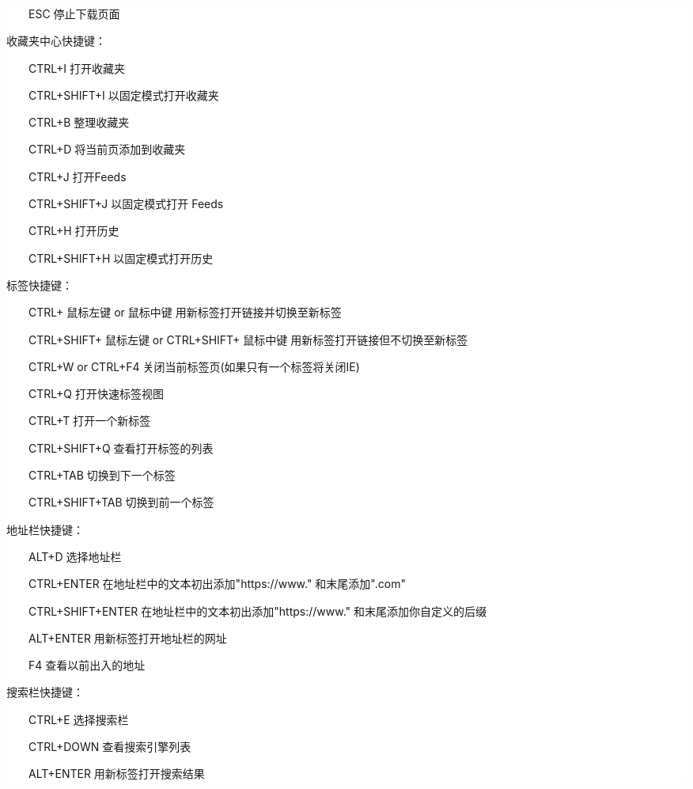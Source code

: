 　　ESC 停止下载页面

收藏夹中心快捷键：

　　CTRL+I 打开收藏夹

　　CTRL+SHIFT+I 以固定模式打开收藏夹

　　CTRL+B 整理收藏夹

　　CTRL+D 将当前页添加到收藏夹

　　CTRL+J 打开Feeds

　　CTRL+SHIFT+J 以固定模式打开 Feeds

　　CTRL+H 打开历史

　　CTRL+SHIFT+H 以固定模式打开历史

标签快捷键：

　　CTRL+ 鼠标左键 or 鼠标中键 用新标签打开链接并切换至新标签

　　CTRL+SHIFT+ 鼠标左键 or CTRL+SHIFT+ 鼠标中键 用新标签打开链接但不切换至新标签

　　CTRL+W or CTRL+F4 关闭当前标签页(如果只有一个标签将关闭IE)

　　CTRL+Q 打开快速标签视图

　　CTRL+T 打开一个新标签

　　CTRL+SHIFT+Q 查看打开标签的列表

　　CTRL+TAB 切换到下一个标签

　　CTRL+SHIFT+TAB 切换到前一个标签

地址栏快捷键：

　　ALT+D 选择地址栏

　　CTRL+ENTER 在地址栏中的文本初出添加"https://www." 和末尾添加".com"

　　CTRL+SHIFT+ENTER 在地址栏中的文本初出添加"https://www." 和末尾添加你自定义的后缀

　　ALT+ENTER 用新标签打开地址栏的网址

　　F4 查看以前出入的地址

搜索栏快捷键：

　　CTRL+E 选择搜索栏

　　CTRL+DOWN 查看搜索引擎列表

　　ALT+ENTER 用新标签打开搜索结果
